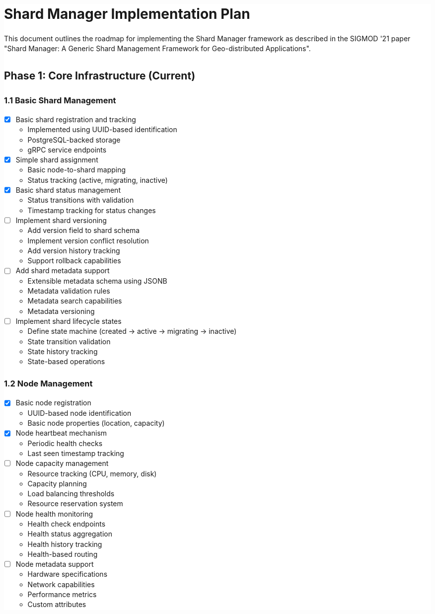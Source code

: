 # Shard Manager Implementation Plan

This document outlines the roadmap for implementing the Shard Manager framework as described in the SIGMOD '21 paper "Shard Manager: A Generic Shard Management Framework for Geo-distributed Applications".

## Phase 1: Core Infrastructure (Current)

### 1.1 Basic Shard Management
- [x] Basic shard registration and tracking
  - Implemented using UUID-based identification
  - PostgreSQL-backed storage
  - gRPC service endpoints
- [x] Simple shard assignment
  - Basic node-to-shard mapping
  - Status tracking (active, migrating, inactive)
- [x] Basic shard status management
  - Status transitions with validation
  - Timestamp tracking for status changes
- [ ] Implement shard versioning
  - Add version field to shard schema
  - Implement version conflict resolution
  - Add version history tracking
  - Support rollback capabilities
- [ ] Add shard metadata support
  - Extensible metadata schema using JSONB
  - Metadata validation rules
  - Metadata search capabilities
  - Metadata versioning
- [ ] Implement shard lifecycle states
  - Define state machine (created → active → migrating → inactive)
  - State transition validation
  - State history tracking
  - State-based operations

### 1.2 Node Management
- [x] Basic node registration
  - UUID-based node identification
  - Basic node properties (location, capacity)
- [x] Node heartbeat mechanism
  - Periodic health checks
  - Last seen timestamp tracking
- [ ] Node capacity management
  - Resource tracking (CPU, memory, disk)
  - Capacity planning
  - Load balancing thresholds
  - Resource reservation system
- [ ] Node health monitoring
  - Health check endpoints
  - Health status aggregation
  - Health history tracking
  - Health-based routing
- [ ] Node metadata support
  - Hardware specifications
  - Network capabilities
  - Performance metrics
  - Custom attributes
